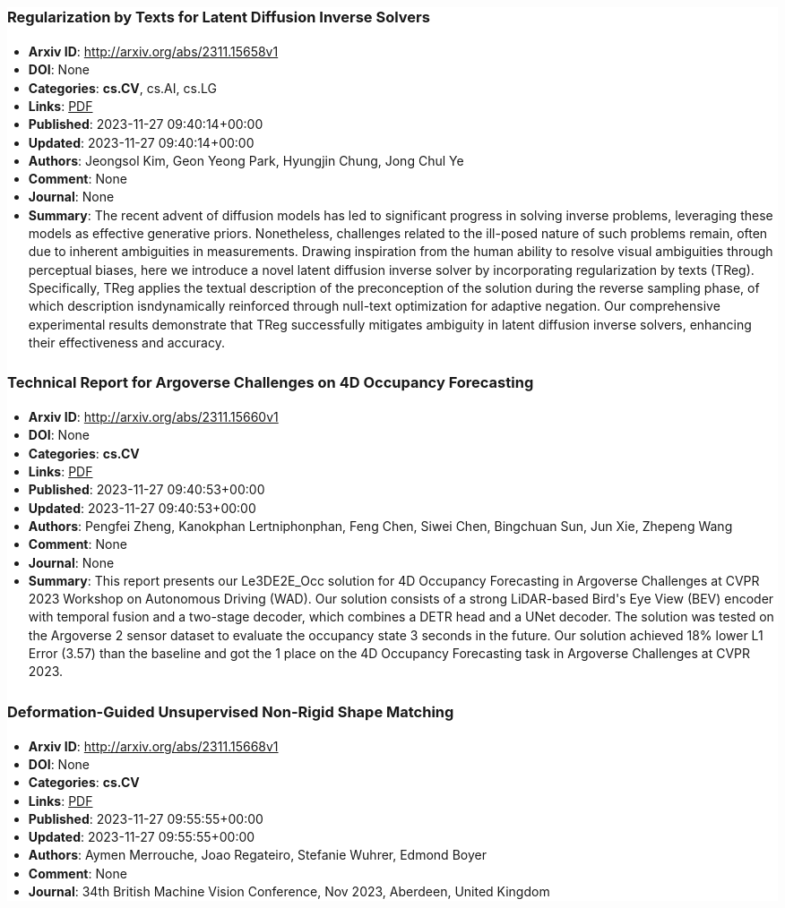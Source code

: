 

### Regularization by Texts for Latent Diffusion Inverse Solvers
- **Arxiv ID**: http://arxiv.org/abs/2311.15658v1
- **DOI**: None
- **Categories**: **cs.CV**, cs.AI, cs.LG
- **Links**: [PDF](http://arxiv.org/pdf/2311.15658v1)
- **Published**: 2023-11-27 09:40:14+00:00
- **Updated**: 2023-11-27 09:40:14+00:00
- **Authors**: Jeongsol Kim, Geon Yeong Park, Hyungjin Chung, Jong Chul Ye
- **Comment**: None
- **Journal**: None
- **Summary**: The recent advent of diffusion models has led to significant progress in solving inverse problems, leveraging these models as effective generative priors. Nonetheless, challenges related to the ill-posed nature of such problems remain, often due to inherent ambiguities in measurements. Drawing inspiration from the human ability to resolve visual ambiguities through perceptual biases, here we introduce a novel latent diffusion inverse solver by incorporating regularization by texts (TReg). Specifically, TReg applies the textual description of the preconception of the solution during the reverse sampling phase, of which description isndynamically reinforced through null-text optimization for adaptive negation. Our comprehensive experimental results demonstrate that TReg successfully mitigates ambiguity in latent diffusion inverse solvers, enhancing their effectiveness and accuracy.



### Technical Report for Argoverse Challenges on 4D Occupancy Forecasting
- **Arxiv ID**: http://arxiv.org/abs/2311.15660v1
- **DOI**: None
- **Categories**: **cs.CV**
- **Links**: [PDF](http://arxiv.org/pdf/2311.15660v1)
- **Published**: 2023-11-27 09:40:53+00:00
- **Updated**: 2023-11-27 09:40:53+00:00
- **Authors**: Pengfei Zheng, Kanokphan Lertniphonphan, Feng Chen, Siwei Chen, Bingchuan Sun, Jun Xie, Zhepeng Wang
- **Comment**: None
- **Journal**: None
- **Summary**: This report presents our Le3DE2E_Occ solution for 4D Occupancy Forecasting in Argoverse Challenges at CVPR 2023 Workshop on Autonomous Driving (WAD). Our solution consists of a strong LiDAR-based Bird's Eye View (BEV) encoder with temporal fusion and a two-stage decoder, which combines a DETR head and a UNet decoder. The solution was tested on the Argoverse 2 sensor dataset to evaluate the occupancy state 3 seconds in the future. Our solution achieved 18% lower L1 Error (3.57) than the baseline and got the 1 place on the 4D Occupancy Forecasting task in Argoverse Challenges at CVPR 2023.



### Deformation-Guided Unsupervised Non-Rigid Shape Matching
- **Arxiv ID**: http://arxiv.org/abs/2311.15668v1
- **DOI**: None
- **Categories**: **cs.CV**
- **Links**: [PDF](http://arxiv.org/pdf/2311.15668v1)
- **Published**: 2023-11-27 09:55:55+00:00
- **Updated**: 2023-11-27 09:55:55+00:00
- **Authors**: Aymen Merrouche, Joao Regateiro, Stefanie Wuhrer, Edmond Boyer
- **Comment**: None
- **Journal**: 34th British Machine Vision Conference, Nov 2023, Aberdeen, United
  Kingdom